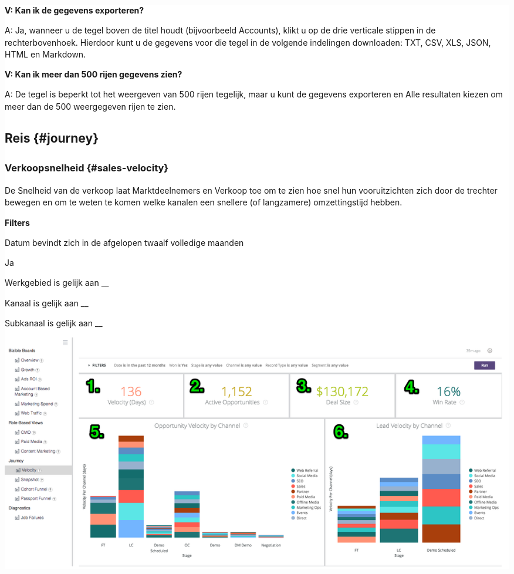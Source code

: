 **V: Kan ik de gegevens exporteren?**

A: Ja, wanneer u de tegel boven de titel houdt (bijvoorbeeld Accounts), klikt u op de drie verticale stippen in de rechterbovenhoek. Hierdoor kunt u de gegevens voor die tegel in de volgende indelingen downloaden: TXT, CSV, XLS, JSON, HTML en Markdown.

**V: Kan ik meer dan 500 rijen gegevens zien?**

A: De tegel is beperkt tot het weergeven van 500 rijen tegelijk, maar u kunt de gegevens exporteren en Alle resultaten kiezen om meer dan de 500 weergegeven rijen te zien.

## Reis {#journey}

### Verkoopsnelheid {#sales-velocity}

De Snelheid van de verkoop laat Marktdeelnemers en Verkoop toe om te zien hoe snel hun vooruitzichten zich door de trechter bewegen en om te weten te komen welke kanalen een snellere (of langzamere) omzettingstijd hebben.

**Filters**

Datum bevindt zich in de afgelopen twaalf volledige maanden

Ja

Werkgebied is gelijk aan __

Kanaal is gelijk aan __

Subkanaal is gelijk aan __

![](assets/definitions-and-encyclopedia-19.png)
